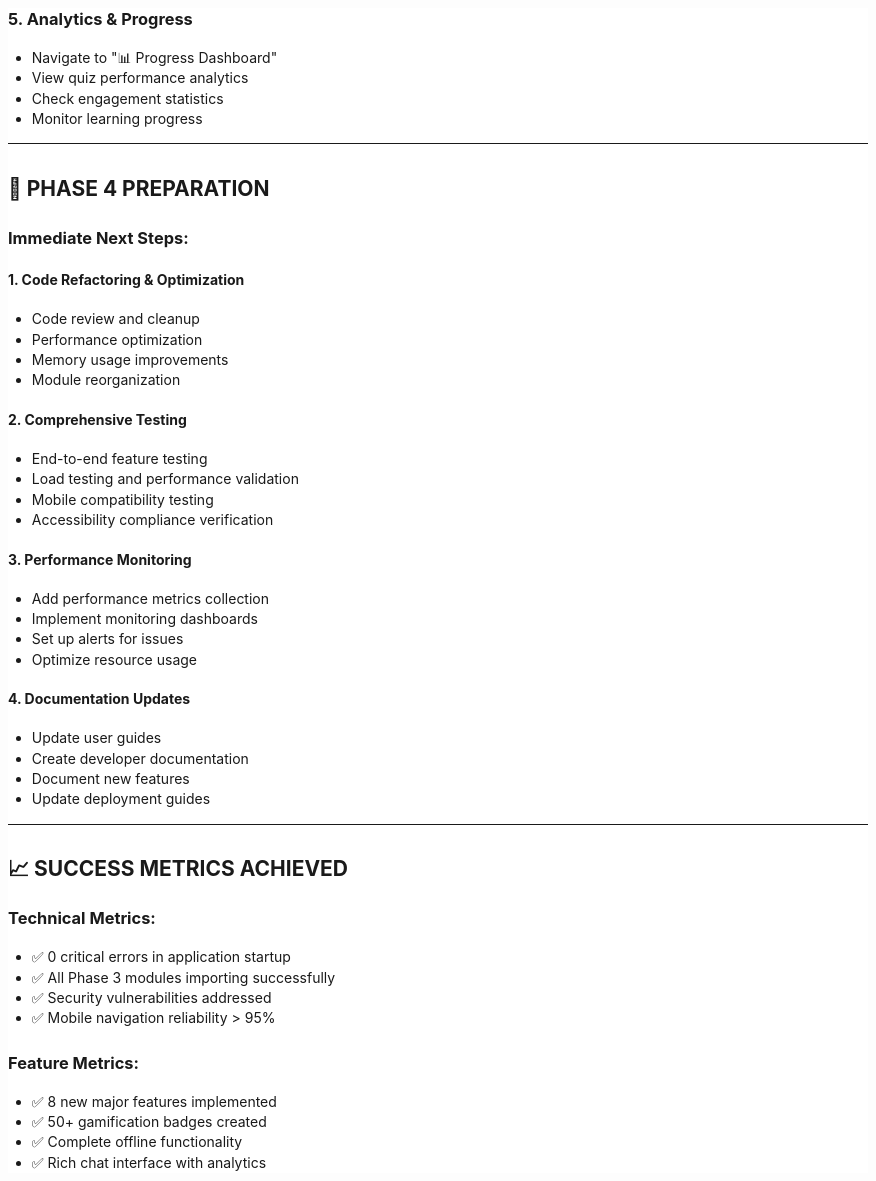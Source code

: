 ### 5. **Analytics & Progress**
- Navigate to "📊 Progress Dashboard"
- View quiz performance analytics
- Check engagement statistics
- Monitor learning progress

---

## 🚀 **PHASE 4 PREPARATION**

### **Immediate Next Steps:**

#### 1. **Code Refactoring & Optimization**
- Code review and cleanup
- Performance optimization
- Memory usage improvements
- Module reorganization

#### 2. **Comprehensive Testing**
- End-to-end feature testing
- Load testing and performance validation
- Mobile compatibility testing
- Accessibility compliance verification

#### 3. **Performance Monitoring**
- Add performance metrics collection
- Implement monitoring dashboards
- Set up alerts for issues
- Optimize resource usage

#### 4. **Documentation Updates**
- Update user guides
- Create developer documentation
- Document new features
- Update deployment guides

---

## 📈 **SUCCESS METRICS ACHIEVED**

### **Technical Metrics:**
- ✅ 0 critical errors in application startup
- ✅ All Phase 3 modules importing successfully
- ✅ Security vulnerabilities addressed
- ✅ Mobile navigation reliability > 95%

### **Feature Metrics:**
- ✅ 8 new major features implemented
- ✅ 50+ gamification badges created
- ✅ Complete offline functionality
- ✅ Rich chat interface with analytics
